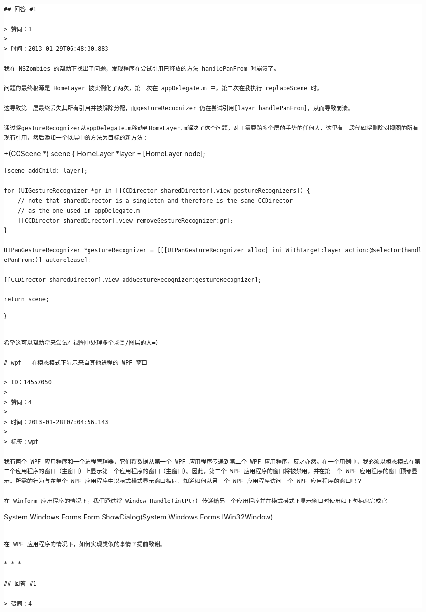 ```
## 回答 #1

> 赞同：1
> 
> 时间：2013-01-29T06:48:30.883

我在 NSZombies 的帮助下找出了问题，发现程序在尝试引用已释放的方法 handlePanFrom 时崩溃了。

问题的最终根源是 HomeLayer 被实例化了两次，第一次在 appDelegate.m 中，第二次在我执行 replaceScene 时。

这导致第一层最终丢失其所有引用并被解除分配，而gestureRecognizer 仍在尝试引用[layer handlePanFrom]，从而导致崩溃。

通过将gestureRecognizer从appDelegate.m移动到HomeLayer.m解决了这个问题，对于需要跨多个层的手势的任何人，这里有一段代码将删除对视图的所有现有引用，然后添加一个以层中的方法为目标的新方法：

```
+(CCScene *) scene
{
    HomeLayer *layer = [HomeLayer node];

    [scene addChild: layer];

    for (UIGestureRecognizer *gr in [[CCDirector sharedDirector].view gestureRecognizers]) {
        // note that sharedDirector is a singleton and therefore is the same CCDirector
        // as the one used in appDelegate.m
        [[CCDirector sharedDirector].view removeGestureRecognizer:gr];
    }

    UIPanGestureRecognizer *gestureRecognizer = [[[UIPanGestureRecognizer alloc] initWithTarget:layer action:@selector(handlePanFrom:)] autorelease];

    [[CCDirector sharedDirector].view addGestureRecognizer:gestureRecognizer];

    return scene;
} 
```

希望这可以帮助将来尝试在视图中处理多个场景/图层的人=）

# wpf - 在模态模式下显示来自其他进程的 WPF 窗口

> ID：14557050
> 
> 赞同：4
> 
> 时间：2013-01-28T07:04:56.143
> 
> 标签：wpf

我有两个 WPF 应用程序和一个进程管理器，它们将数据从第一个 WPF 应用程序传递到第二个 WPF 应用程序，反之亦然。在一个用例中，我必须以模态模式在第二个应用程序的窗口（主窗口）上显示第一个应用程序的窗口（主窗口）。因此，第二个 WPF 应用程序的窗口将被禁用，并在第一个 WPF 应用程序的窗口顶部显示。所需的行为与在单个 WPF 应用程序中以模式模式显示窗口相同。知道如何从另一个 WPF 应用程序访问一个 WPF 应用程序的窗口吗？

在 Winform 应用程序的情况下，我们通过将 Window Handle(intPtr) 传递给另一个应用程序并在模式模式下显示窗口时使用如下句柄来完成它：

```
System.Windows.Forms.Form.ShowDialog(System.Windows.Forms.IWin32Window) 
```

在 WPF 应用程序的情况下，如何实现类似的事情？提前致谢。

* * *

## 回答 #1

> 赞同：4
```